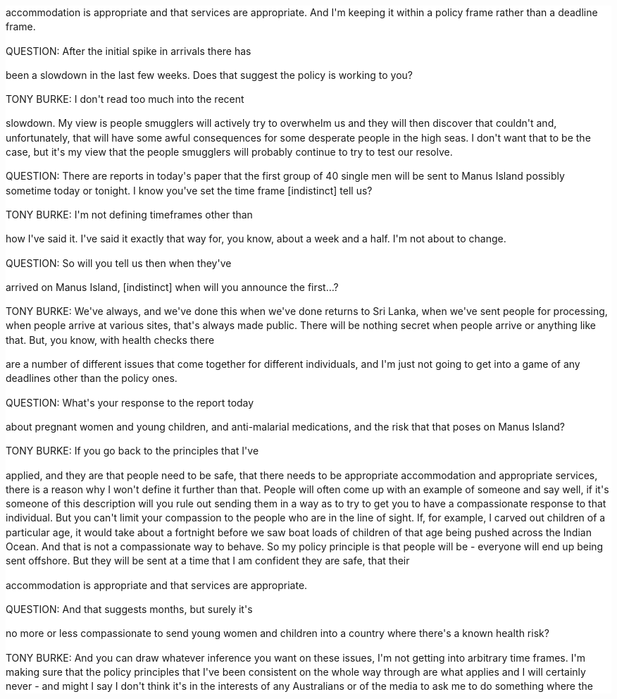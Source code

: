  accommodation is appropriate and that  services are appropriate. And I'm keeping it  within a policy frame rather than a  deadline frame. 

 QUESTION:                            After the initial spike in arrivals there has 

 been a slowdown in the last few weeks.  Does that suggest the policy is working to  you? 

 TONY BURKE:                        I don't read too much into the recent 

 slowdown. My view is people smugglers  will actively try to overwhelm us and they  will then discover that couldn't and,  unfortunately, that will have some awful  consequences for some desperate people  in the high seas. I don't want that to be the  case, but it's my view that the people  smugglers will probably continue to try to  test our resolve.  

 QUESTION:                            There are reports in today's paper that the  first group of 40 single men will be sent to  Manus Island possibly sometime today or  tonight. I know you've set the time frame  [indistinct] tell us? 

 TONY BURKE:                        I'm not defining timeframes other than 

 how I've said it. I've said it exactly that way  for, you know, about a week and a half. I'm  not about to change. 

 QUESTION:                            So will you tell us then when they've 

 arrived on Manus Island, [indistinct] when  will you announce the first…? 

 TONY BURKE:                        We've always, and we've done this when  we've done returns to Sri Lanka, when  we've sent people for processing, when  people arrive at various sites, that's always  made public. There will be nothing secret  when people arrive or anything like that.  But, you know, with health checks there 

 are a number of different issues that come  together for different individuals, and I'm  just not going to get into a game of any  deadlines other than the policy ones.  

 QUESTION:                            What's your response to the report today 

 about pregnant women and young  children, and anti-malarial medications,  and the risk that that poses on Manus  Island?  

 TONY BURKE:                        If you go back to the principles that I've 

 applied, and they are that people need to  be safe, that there needs to be appropriate  accommodation and appropriate services,  there is a reason why I won't define it  further than that. People will often come  up with an example of someone and say  well, if it's someone of this description will  you rule out sending them in a way as to  try to get you to have a compassionate  response to that individual. But you can't  limit your compassion to the people who  are in the line of sight. If, for example, I  carved out children of a particular age, it  would take about a fortnight before we  saw boat loads of children of that age  being pushed across the Indian Ocean. And  that is not a compassionate way to behave.  So my policy principle is that people will be  - everyone will end up being sent offshore.  But they will be sent at a time that I am  confident they are safe, that their 

 accommodation is appropriate and that  services are appropriate.  

 QUESTION:                            And that suggests months, but surely it's 

 no more or less compassionate to send  young women and children into a country  where there's a known health risk?  

 TONY BURKE:                        And you can draw whatever inference you  want on these issues, I'm not getting into  arbitrary time frames. I'm making sure that  the policy principles that I've been  consistent on the whole way through are  what applies and I will certainly never - and  might I say I don't think it's in the interests  of any Australians or of the media to ask  me to do something where the 
